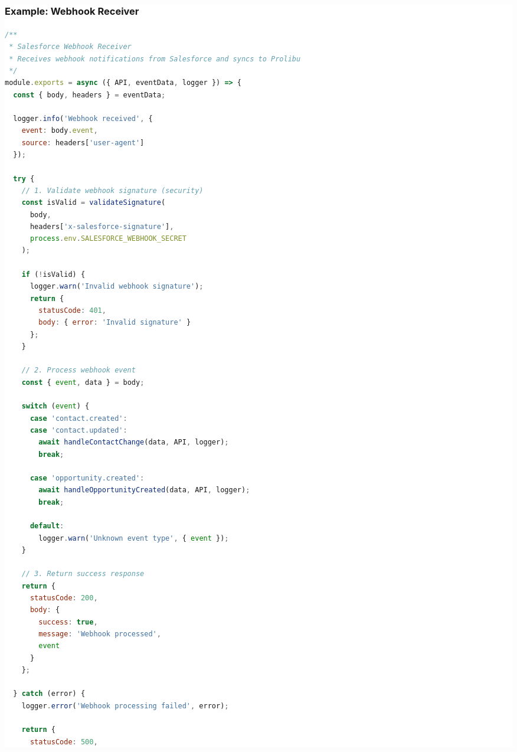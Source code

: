 ### Example: Webhook Receiver

```javascript
/**
 * Salesforce Webhook Receiver
 * Receives webhook notifications from Salesforce and syncs to Prolibu
 */
module.exports = async ({ API, eventData, logger }) => {
  const { body, headers } = eventData;
  
  logger.info('Webhook received', {
    event: body.event,
    source: headers['user-agent']
  });
  
  try {
    // 1. Validate webhook signature (security)
    const isValid = validateSignature(
      body,
      headers['x-salesforce-signature'],
      process.env.SALESFORCE_WEBHOOK_SECRET
    );
    
    if (!isValid) {
      logger.warn('Invalid webhook signature');
      return {
        statusCode: 401,
        body: { error: 'Invalid signature' }
      };
    }
    
    // 2. Process webhook event
    const { event, data } = body;
    
    switch (event) {
      case 'contact.created':
      case 'contact.updated':
        await handleContactChange(data, API, logger);
        break;
        
      case 'opportunity.created':
        await handleOpportunityCreated(data, API, logger);
        break;
        
      default:
        logger.warn('Unknown event type', { event });
    }
    
    // 3. Return success response
    return {
      statusCode: 200,
      body: {
        success: true,
        message: 'Webhook processed',
        event
      }
    };
    
  } catch (error) {
    logger.error('Webhook processing failed', error);
    
    return {
      statusCode: 500,
```
